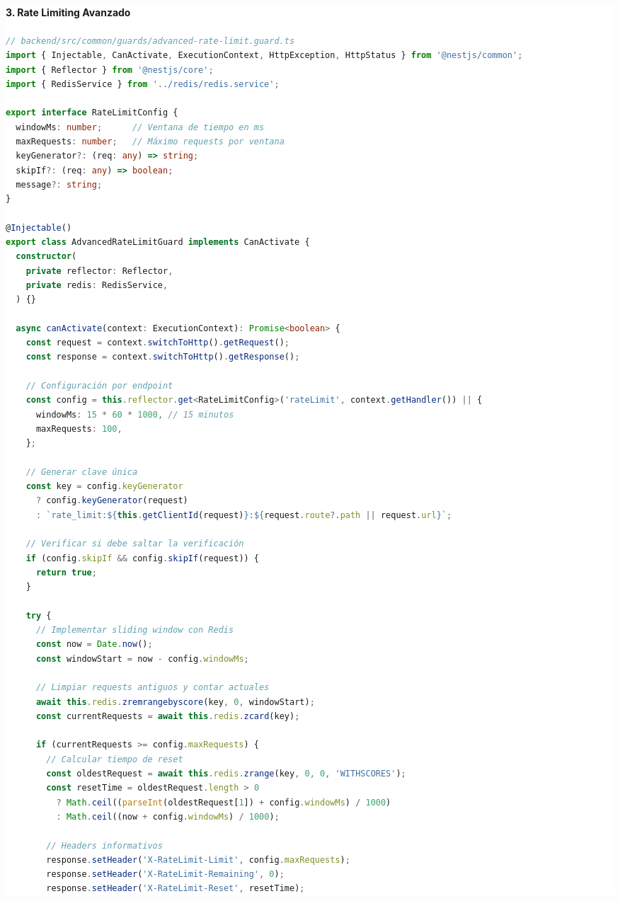 #### **3. Rate Limiting Avanzado**
```typescript
// backend/src/common/guards/advanced-rate-limit.guard.ts
import { Injectable, CanActivate, ExecutionContext, HttpException, HttpStatus } from '@nestjs/common';
import { Reflector } from '@nestjs/core';
import { RedisService } from '../redis/redis.service';

export interface RateLimitConfig {
  windowMs: number;      // Ventana de tiempo en ms
  maxRequests: number;   // Máximo requests por ventana
  keyGenerator?: (req: any) => string;
  skipIf?: (req: any) => boolean;
  message?: string;
}

@Injectable()
export class AdvancedRateLimitGuard implements CanActivate {
  constructor(
    private reflector: Reflector,
    private redis: RedisService,
  ) {}

  async canActivate(context: ExecutionContext): Promise<boolean> {
    const request = context.switchToHttp().getRequest();
    const response = context.switchToHttp().getResponse();
    
    // Configuración por endpoint
    const config = this.reflector.get<RateLimitConfig>('rateLimit', context.getHandler()) || {
      windowMs: 15 * 60 * 1000, // 15 minutos
      maxRequests: 100,
    };

    // Generar clave única
    const key = config.keyGenerator 
      ? config.keyGenerator(request)
      : `rate_limit:${this.getClientId(request)}:${request.route?.path || request.url}`;

    // Verificar si debe saltar la verificación
    if (config.skipIf && config.skipIf(request)) {
      return true;
    }

    try {
      // Implementar sliding window con Redis
      const now = Date.now();
      const windowStart = now - config.windowMs;

      // Limpiar requests antiguos y contar actuales
      await this.redis.zremrangebyscore(key, 0, windowStart);
      const currentRequests = await this.redis.zcard(key);

      if (currentRequests >= config.maxRequests) {
        // Calcular tiempo de reset
        const oldestRequest = await this.redis.zrange(key, 0, 0, 'WITHSCORES');
        const resetTime = oldestRequest.length > 0 
          ? Math.ceil((parseInt(oldestRequest[1]) + config.windowMs) / 1000)
          : Math.ceil((now + config.windowMs) / 1000);

        // Headers informativos
        response.setHeader('X-RateLimit-Limit', config.maxRequests);
        response.setHeader('X-RateLimit-Remaining', 0);
        response.setHeader('X-RateLimit-Reset', resetTime);
```